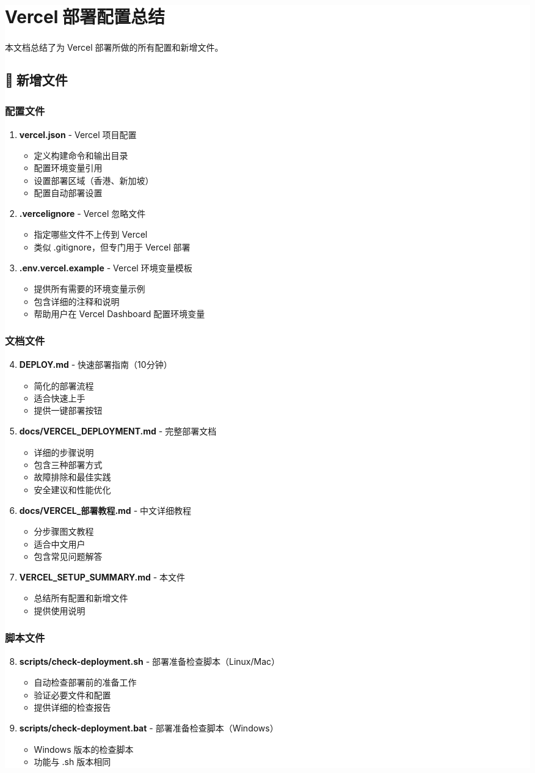 # Vercel 部署配置总结

本文档总结了为 Vercel 部署所做的所有配置和新增文件。

## 📁 新增文件

### 配置文件

1. **vercel.json** - Vercel 项目配置
   - 定义构建命令和输出目录
   - 配置环境变量引用
   - 设置部署区域（香港、新加坡）
   - 配置自动部署设置

2. **.vercelignore** - Vercel 忽略文件
   - 指定哪些文件不上传到 Vercel
   - 类似 .gitignore，但专门用于 Vercel 部署

3. **.env.vercel.example** - Vercel 环境变量模板
   - 提供所有需要的环境变量示例
   - 包含详细的注释和说明
   - 帮助用户在 Vercel Dashboard 配置环境变量

### 文档文件

4. **DEPLOY.md** - 快速部署指南（10分钟）
   - 简化的部署流程
   - 适合快速上手
   - 提供一键部署按钮

5. **docs/VERCEL_DEPLOYMENT.md** - 完整部署文档
   - 详细的步骤说明
   - 包含三种部署方式
   - 故障排除和最佳实践
   - 安全建议和性能优化

6. **docs/VERCEL_部署教程.md** - 中文详细教程
   - 分步骤图文教程
   - 适合中文用户
   - 包含常见问题解答

7. **VERCEL_SETUP_SUMMARY.md** - 本文件
   - 总结所有配置和新增文件
   - 提供使用说明

### 脚本文件

8. **scripts/check-deployment.sh** - 部署准备检查脚本（Linux/Mac）
   - 自动检查部署前的准备工作
   - 验证必要文件和配置
   - 提供详细的检查报告

9. **scripts/check-deployment.bat** - 部署准备检查脚本（Windows）
   - Windows 版本的检查脚本
   - 功能与 .sh 版本相同
